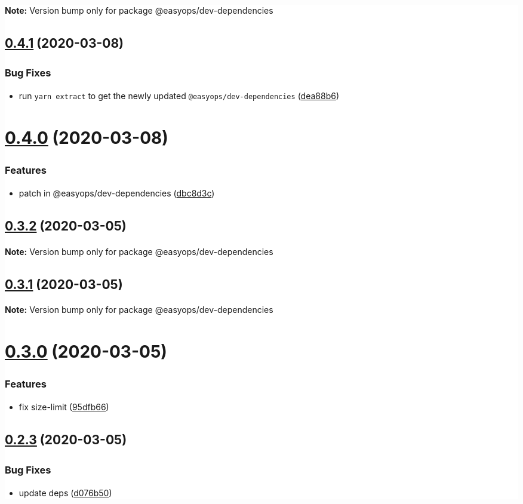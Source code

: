 **Note:** Version bump only for package @easyops/dev-dependencies

## [0.4.1](https://git.easyops.local/anyclouds/next-core/compare/@easyops/dev-dependencies@0.4.0...@easyops/dev-dependencies@0.4.1) (2020-03-08)

### Bug Fixes

- run `yarn extract` to get the newly updated `@easyops/dev-dependencies` ([dea88b6](https://git.easyops.local/anyclouds/next-core/commits/dea88b6))

# [0.4.0](https://git.easyops.local/anyclouds/next-core/compare/@easyops/dev-dependencies@0.3.2...@easyops/dev-dependencies@0.4.0) (2020-03-08)

### Features

- patch in @easyops/dev-dependencies ([dbc8d3c](https://git.easyops.local/anyclouds/next-core/commits/dbc8d3c))

## [0.3.2](https://git.easyops.local/anyclouds/next-core/compare/@easyops/dev-dependencies@0.3.1...@easyops/dev-dependencies@0.3.2) (2020-03-05)

**Note:** Version bump only for package @easyops/dev-dependencies

## [0.3.1](https://git.easyops.local/anyclouds/next-core/compare/@easyops/dev-dependencies@0.3.0...@easyops/dev-dependencies@0.3.1) (2020-03-05)

**Note:** Version bump only for package @easyops/dev-dependencies

# [0.3.0](https://git.easyops.local/anyclouds/next-core/compare/@easyops/dev-dependencies@0.2.3...@easyops/dev-dependencies@0.3.0) (2020-03-05)

### Features

- fix size-limit ([95dfb66](https://git.easyops.local/anyclouds/next-core/commits/95dfb66))

## [0.2.3](https://git.easyops.local/anyclouds/next-core/compare/@easyops/dev-dependencies@0.2.2...@easyops/dev-dependencies@0.2.3) (2020-03-05)

### Bug Fixes

- update deps ([d076b50](https://git.easyops.local/anyclouds/next-core/commits/d076b50))
